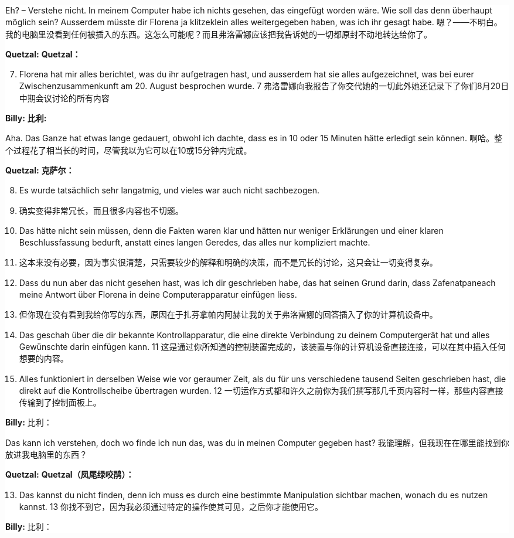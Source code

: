 Eh? – Verstehe nicht. In meinem Computer habe ich nichts gesehen, das eingefügt worden wäre. Wie soll das denn überhaupt möglich sein? Ausserdem müsste dir Florena ja klitzeklein alles weitergegeben haben, was ich ihr gesagt habe.
嗯？——不明白。我的电脑里没看到任何被插入的东西。这怎么可能呢？而且弗洛雷娜应该把我告诉她的一切都原封不动地转达给你了。

**Quetzal:**
**Quetzal：**

7. Florena hat mir alles berichtet, was du ihr aufgetragen hast, und ausserdem hat sie alles aufgezeichnet, was bei eurer Zwischenzusammenkunft am 20. August besprochen wurde.
7 弗洛雷娜向我报告了你交代她的一切此外她还记录下了你们8月20日中期会议讨论的所有内容

**Billy:**
**比利:**

Aha. Das Ganze hat etwas lange gedauert, obwohl ich dachte, dass es in 10 oder 15 Minuten hätte erledigt sein können.
啊哈。整个过程花了相当长的时间，尽管我以为它可以在10或15分钟内完成。

**Quetzal:**
**克萨尔：**

8. Es wurde tatsächlich sehr langatmig, und vieles war auch nicht sachbezogen.
8. 确实变得非常冗长，而且很多内容也不切题。

9. Das hätte nicht sein müssen, denn die Fakten waren klar und hätten nur weniger Erklärungen und einer klaren Beschlussfassung bedurft, anstatt eines langen Geredes, das alles nur kompliziert machte.
9. 这本来没有必要，因为事实很清楚，只需要较少的解释和明确的决策，而不是冗长的讨论，这只会让一切变得复杂。

10. Dass du nun aber das nicht gesehen hast, was ich dir geschrieben habe, das hat seinen Grund darin, dass Zafenatpaneach meine Antwort über Florena in deine Computerapparatur einfügen liess.
10. 但你现在没有看到我给你写的东西，原因在于扎芬拿帕内阿赫让我的关于弗洛雷娜的回答插入了你的计算机设备中。

11. Das geschah über die dir bekannte Kontrollapparatur, die eine direkte Verbindung zu deinem Computergerät hat und alles Gewünschte darin einfügen kann.
11 这是通过你所知道的控制装置完成的，该装置与你的计算机设备直接连接，可以在其中插入任何想要的内容。

12. Alles funktioniert in derselben Weise wie vor geraumer Zeit, als du für uns verschiedene tausend Seiten geschrieben hast, die direkt auf die Kontrollscheibe übertragen wurden.
12 一切运作方式都和许久之前你为我们撰写那几千页内容时一样，那些内容直接传输到了控制面板上。

**Billy:**
比利：

Das kann ich verstehen, doch wo finde ich nun das, was du in meinen Computer gegeben hast?
我能理解，但我现在在哪里能找到你放进我电脑里的东西？

**Quetzal:**
**Quetzal（凤尾绿咬鹃）：**

13. Das kannst du nicht finden, denn ich muss es durch eine bestimmte Manipulation sichtbar machen, wonach du es nutzen kannst.
13 你找不到它，因为我必须通过特定的操作使其可见，之后你才能使用它。

**Billy:**
比利：
